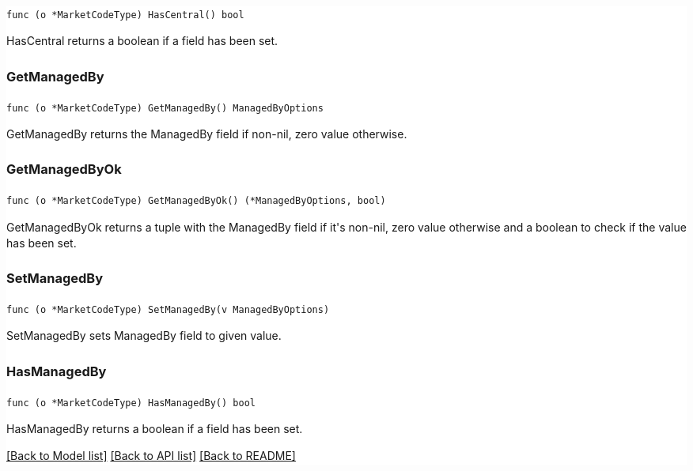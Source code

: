 `func (o *MarketCodeType) HasCentral() bool`

HasCentral returns a boolean if a field has been set.

### GetManagedBy

`func (o *MarketCodeType) GetManagedBy() ManagedByOptions`

GetManagedBy returns the ManagedBy field if non-nil, zero value otherwise.

### GetManagedByOk

`func (o *MarketCodeType) GetManagedByOk() (*ManagedByOptions, bool)`

GetManagedByOk returns a tuple with the ManagedBy field if it's non-nil, zero value otherwise
and a boolean to check if the value has been set.

### SetManagedBy

`func (o *MarketCodeType) SetManagedBy(v ManagedByOptions)`

SetManagedBy sets ManagedBy field to given value.

### HasManagedBy

`func (o *MarketCodeType) HasManagedBy() bool`

HasManagedBy returns a boolean if a field has been set.


[[Back to Model list]](../README.md#documentation-for-models) [[Back to API list]](../README.md#documentation-for-api-endpoints) [[Back to README]](../README.md)


